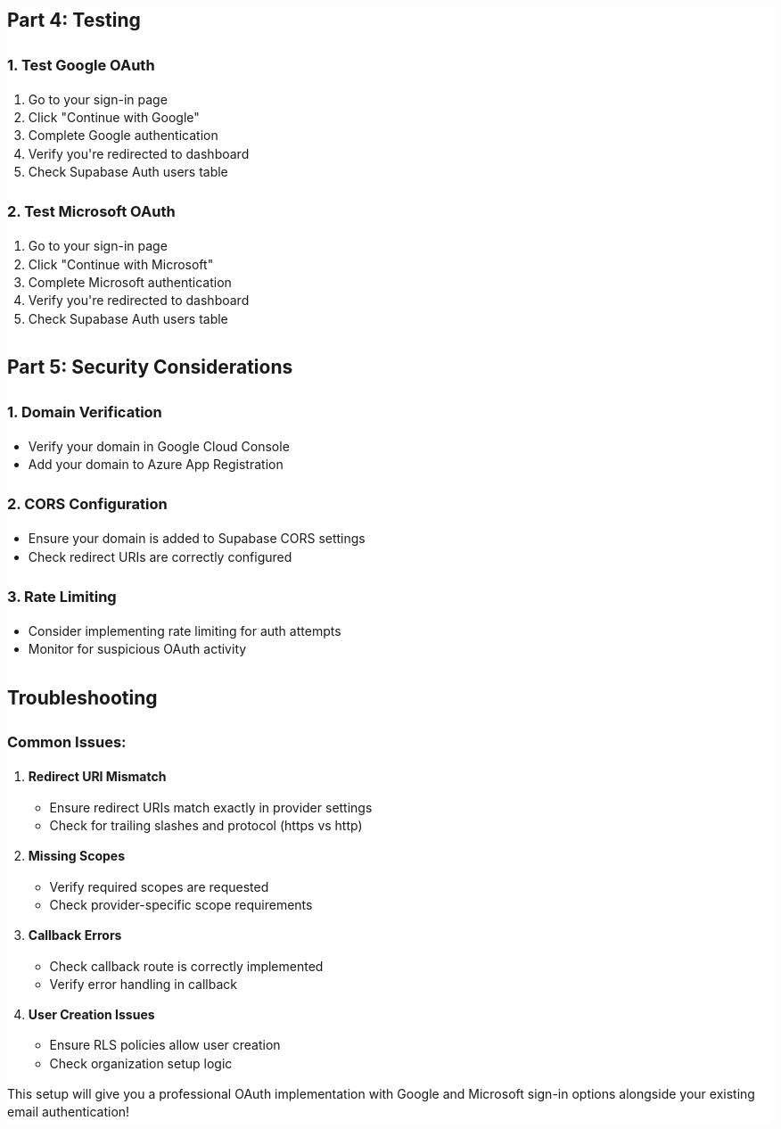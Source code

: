 ## Part 4: Testing

### 1. Test Google OAuth
1. Go to your sign-in page
2. Click "Continue with Google"
3. Complete Google authentication
4. Verify you're redirected to dashboard
5. Check Supabase Auth users table

### 2. Test Microsoft OAuth
1. Go to your sign-in page
2. Click "Continue with Microsoft"
3. Complete Microsoft authentication
4. Verify you're redirected to dashboard
5. Check Supabase Auth users table

## Part 5: Security Considerations

### 1. Domain Verification
- Verify your domain in Google Cloud Console
- Add your domain to Azure App Registration

### 2. CORS Configuration
- Ensure your domain is added to Supabase CORS settings
- Check redirect URIs are correctly configured

### 3. Rate Limiting
- Consider implementing rate limiting for auth attempts
- Monitor for suspicious OAuth activity

## Troubleshooting

### Common Issues:

1. **Redirect URI Mismatch**
   - Ensure redirect URIs match exactly in provider settings
   - Check for trailing slashes and protocol (https vs http)

2. **Missing Scopes**
   - Verify required scopes are requested
   - Check provider-specific scope requirements

3. **Callback Errors**
   - Check callback route is correctly implemented
   - Verify error handling in callback

4. **User Creation Issues**
   - Ensure RLS policies allow user creation
   - Check organization setup logic

This setup will give you a professional OAuth implementation with Google and Microsoft sign-in options alongside your existing email authentication!




